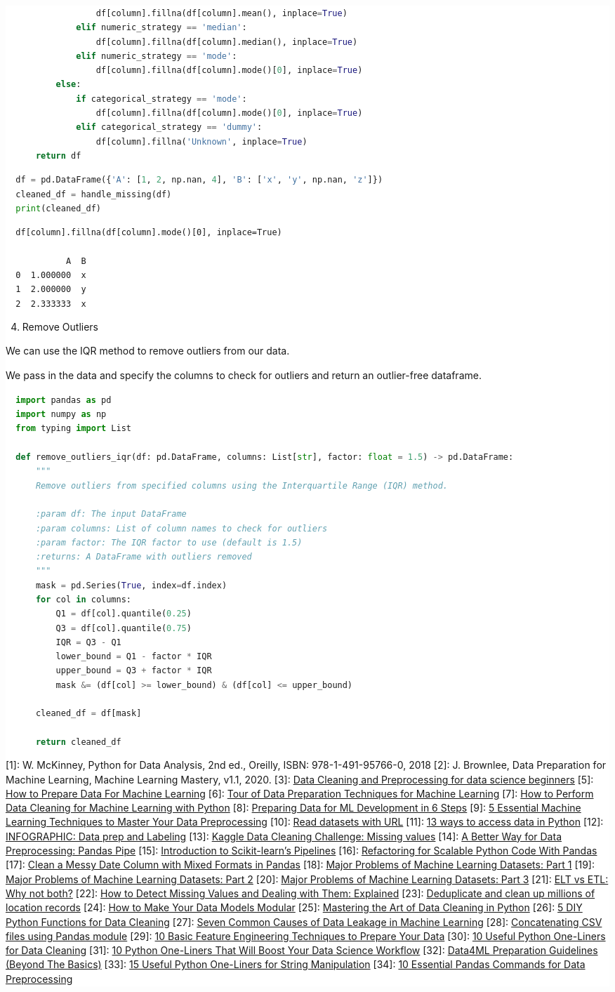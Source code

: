 ```py
                  df[column].fillna(df[column].mean(), inplace=True)
              elif numeric_strategy == 'median':
                  df[column].fillna(df[column].median(), inplace=True)
              elif numeric_strategy == 'mode':
                  df[column].fillna(df[column].mode()[0], inplace=True)
          else:
              if categorical_strategy == 'mode':
                  df[column].fillna(df[column].mode()[0], inplace=True)
              elif categorical_strategy == 'dummy':
                  df[column].fillna('Unknown', inplace=True)
      return df
```

```py
  df = pd.DataFrame({'A': [1, 2, np.nan, 4], 'B': ['x', 'y', np.nan, 'z']})
  cleaned_df = handle_missing(df)
  print(cleaned_df)
```

```
  df[column].fillna(df[column].mode()[0], inplace=True)

            A  B
  0  1.000000  x
  1  2.000000  y
  2  2.333333  x
```

4. Remove Outliers

We can use the IQR method to remove outliers from our data.

We pass in the data and specify the columns to check for outliers and return an outlier-free dataframe.

```py
  import pandas as pd
  import numpy as np
  from typing import List

  def remove_outliers_iqr(df: pd.DataFrame, columns: List[str], factor: float = 1.5) -> pd.DataFrame:
      """
      Remove outliers from specified columns using the Interquartile Range (IQR) method.

      :param df: The input DataFrame
      :param columns: List of column names to check for outliers
      :param factor: The IQR factor to use (default is 1.5)
      :returns: A DataFrame with outliers removed
      """
      mask = pd.Series(True, index=df.index)
      for col in columns:
          Q1 = df[col].quantile(0.25)
          Q3 = df[col].quantile(0.75)
          IQR = Q3 - Q1
          lower_bound = Q1 - factor * IQR
          upper_bound = Q3 + factor * IQR
          mask &= (df[col] >= lower_bound) & (df[col] <= upper_bound)

      cleaned_df = df[mask]

      return cleaned_df
```


[1]: W. McKinney, Python for Data Analysis, 2nd ed., Oreilly, ISBN: 978-1-491-95766-0, 2018
[2]: J. Brownlee, Data Preparation for Machine Learning, Machine Learning Mastery, v1.1, 2020.
[3]: [Data Cleaning and Preprocessing for data science beginners](https://datasciencehorizons.com/data-cleaning-preprocessing-data-science-beginners-ebook/)
[5]: [How to Prepare Data For Machine Learning](https://machinelearningmastery.com/how-to-prepare-data-for-machine-learning/)
[6]: [Tour of Data Preparation Techniques for Machine Learning](https://machinelearningmastery.com/data-preparation-techniques-for-machine-learning/)
[7]: [How to Perform Data Cleaning for Machine Learning with Python](https://machinelearningmastery.com/basic-data-cleaning-for-machine-learning/)
[8]: [Preparing Data for ML Development in 6 Steps](https://intelliarts.com/blog/data-preparation-in-machine-learning/)
[9]: [5 Essential Machine Learning Techniques to Master Your Data Preprocessing](https://pub.towardsai.net/5-machine-learning-data-preprocessing-techniques-e888f6d220e1)
[10]: [Read datasets with URL](https://towardsdatascience.com/dont-download-read-datasets-with-url-in-python-8245a5eaa919)
[11]: [13 ways to access data in Python](https://towardsdatascience.com/13-ways-to-access-data-in-python-bac5683e0063)
[12]: [INFOGRAPHIC: Data prep and Labeling](https://www.cognilytica.com/2019/04/19/infographic-data-prep-and-labeling/)
[13]: [Kaggle Data Cleaning Challenge: Missing values](https://www.kaggle.com/rtatman/data-cleaning-challenge-handling-missing-values)
[14]: [A Better Way for Data Preprocessing: Pandas Pipe](https://towardsdatascience.com/a-better-way-for-data-preprocessing-pandas-pipe-a08336a012bc)
[15]: [Introduction to Scikit-learn’s Pipelines](https://towardsdatascience.com/introduction-to-scikit-learns-pipelines-565cc549754a)
[16]: [Refactoring for Scalable Python Code With Pandas](https://betterprogramming.pub/refactoring-for-scalable-python-code-with-pandas-727d15f14852)
[17]: [Clean a Messy Date Column with Mixed Formats in Pandas](https://towardsdatascience.com/clean-a-messy-date-column-with-mixed-formats-in-pandas-1a88808edbf7)
[18]: [Major Problems of Machine Learning Datasets: Part 1](https://heartbeat.comet.ml/major-problems-of-machine-learning-datasets-part-1-5d5a06221c90)
[19]: [Major Problems of Machine Learning Datasets: Part 2](https://heartbeat.comet.ml/major-problems-of-machine-learning-datasets-part-2-ba82e551fee2)
[20]: [Major Problems of Machine Learning Datasets: Part 3](https://heartbeat.comet.ml/major-problems-of-machine-learning-datasets-part-3-eae18ab40eda)
[21]: [ELT vs ETL: Why not both?](https://medium.com/geekculture/elt-vs-etl-why-not-both-d0c4a0d30fc0)
[22]: [How to Detect Missing Values and Dealing with Them: Explained](https://medium.com/geekculture/ow-to-detect-missing-values-and-dealing-with-them-explained-13232230cb64)
[23]: [Deduplicate and clean up millions of location records](https://towardsdatascience.com/deduplicate-and-clean-up-millions-of-location-records-abcffb308ebf)
[24]: [How to Make Your Data Models Modular](https://towardsdatascience.com/how-to-make-your-data-models-modular-71b21cdf5208)
[25]: [Mastering the Art of Data Cleaning in Python](https://www.kdnuggets.com/mastering-the-art-of-data-cleaning-in-python)
[26]: [5 DIY Python Functions for Data Cleaning](https://machinelearningmastery.com/5-diy-python-functions-for-data-cleaning/)
[27]: [Seven Common Causes of Data Leakage in Machine Learning](https://towardsdatascience.com/seven-common-causes-of-data-leakage-in-machine-learning-75f8a6243ea5)
[28]: [Concatenating CSV files using Pandas module](https://www.geeksforgeeks.org)
[29]: [10 Basic Feature Engineering Techniques to Prepare Your Data](https://pub.towardsai.net/10-basic-feature-engineering-techniques-to-prepare-your-data-a43e99a0bf00)
[30]: [10 Useful Python One-Liners for Data Cleaning](https://www.kdnuggets.com/10-useful-python-one-liners-for-data-cleaning)
[31]: [10 Python One-Liners That Will Boost Your Data Science Workflow](https://machinelearningmastery.com/10-python-one-liners-that-will-boost-your-data-science-workflow/)
[32]: [Data4ML Preparation Guidelines (Beyond The Basics)](https://pub.towardsai.net/data4ml-preparation-guidelines-beyond-the-basics-7613ff4282ff)
[33]: [15 Useful Python One-Liners for String Manipulation](https://www.kdnuggets.com/15-useful-python-one-liners-string-manipulation)
[34]: [10 Essential Pandas Commands for Data Preprocessing](https://www.kdnuggets.com/10-essential-pandas-commands-data-preprocessing)